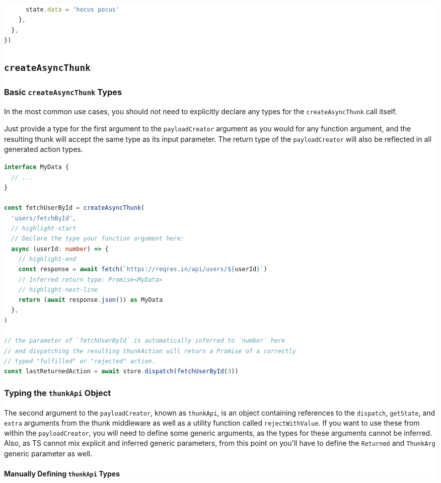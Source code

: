 ```ts
      state.data = 'hocus pocus'
    },
  },
})
```

## `createAsyncThunk`

### Basic `createAsyncThunk` Types

In the most common use cases, you should not need to explicitly declare any types for the `createAsyncThunk` call itself.

Just provide a type for the first argument to the `payloadCreator` argument as you would for any function argument, and the resulting thunk will accept the same type as its input parameter.
The return type of the `payloadCreator` will also be reflected in all generated action types.

```ts
interface MyData {
  // ...
}

const fetchUserById = createAsyncThunk(
  'users/fetchById',
  // highlight-start
  // Declare the type your function argument here:
  async (userId: number) => {
    // highlight-end
    const response = await fetch(`https://reqres.in/api/users/${userId}`)
    // Inferred return type: Promise<MyData>
    // highlight-next-line
    return (await response.json()) as MyData
  },
)

// the parameter of `fetchUserById` is automatically inferred to `number` here
// and dispatching the resulting thunkAction will return a Promise of a correctly
// typed "fulfilled" or "rejected" action.
const lastReturnedAction = await store.dispatch(fetchUserById(3))
```

### Typing the `thunkApi` Object

The second argument to the `payloadCreator`, known as `thunkApi`, is an object containing references to the `dispatch`, `getState`, and `extra` arguments from the thunk middleware as well as a utility function called `rejectWithValue`. If you want to use these from within the `payloadCreator`, you will need to define some generic arguments, as the types for these arguments cannot be inferred. Also, as TS cannot mix explicit and inferred generic parameters, from this point on you'll have to define the `Returned` and `ThunkArg` generic parameter as well.

#### Manually Defining `thunkApi` Types
